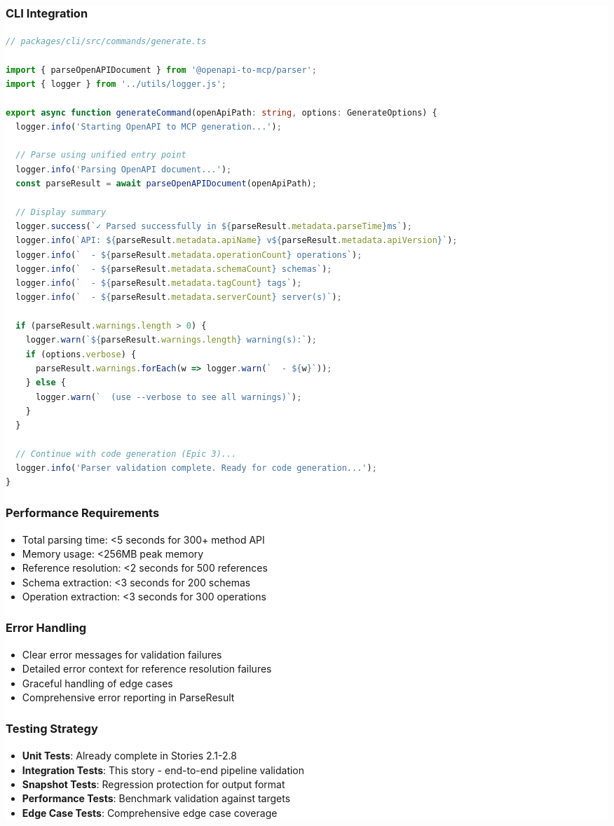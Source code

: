 ### CLI Integration

```typescript
// packages/cli/src/commands/generate.ts

import { parseOpenAPIDocument } from '@openapi-to-mcp/parser';
import { logger } from '../utils/logger.js';

export async function generateCommand(openApiPath: string, options: GenerateOptions) {
  logger.info('Starting OpenAPI to MCP generation...');

  // Parse using unified entry point
  logger.info('Parsing OpenAPI document...');
  const parseResult = await parseOpenAPIDocument(openApiPath);

  // Display summary
  logger.success(`✓ Parsed successfully in ${parseResult.metadata.parseTime}ms`);
  logger.info(`API: ${parseResult.metadata.apiName} v${parseResult.metadata.apiVersion}`);
  logger.info(`  - ${parseResult.metadata.operationCount} operations`);
  logger.info(`  - ${parseResult.metadata.schemaCount} schemas`);
  logger.info(`  - ${parseResult.metadata.tagCount} tags`);
  logger.info(`  - ${parseResult.metadata.serverCount} server(s)`);

  if (parseResult.warnings.length > 0) {
    logger.warn(`${parseResult.warnings.length} warning(s):`);
    if (options.verbose) {
      parseResult.warnings.forEach(w => logger.warn(`  - ${w}`));
    } else {
      logger.warn(`  (use --verbose to see all warnings)`);
    }
  }

  // Continue with code generation (Epic 3)...
  logger.info('Parser validation complete. Ready for code generation...');
}
```

### Performance Requirements
- Total parsing time: <5 seconds for 300+ method API
- Memory usage: <256MB peak memory
- Reference resolution: <2 seconds for 500 references
- Schema extraction: <3 seconds for 200 schemas
- Operation extraction: <3 seconds for 300 operations

### Error Handling
- Clear error messages for validation failures
- Detailed error context for reference resolution failures
- Graceful handling of edge cases
- Comprehensive error reporting in ParseResult

### Testing Strategy
- **Unit Tests**: Already complete in Stories 2.1-2.8
- **Integration Tests**: This story - end-to-end pipeline validation
- **Snapshot Tests**: Regression protection for output format
- **Performance Tests**: Benchmark validation against targets
- **Edge Case Tests**: Comprehensive edge case coverage

